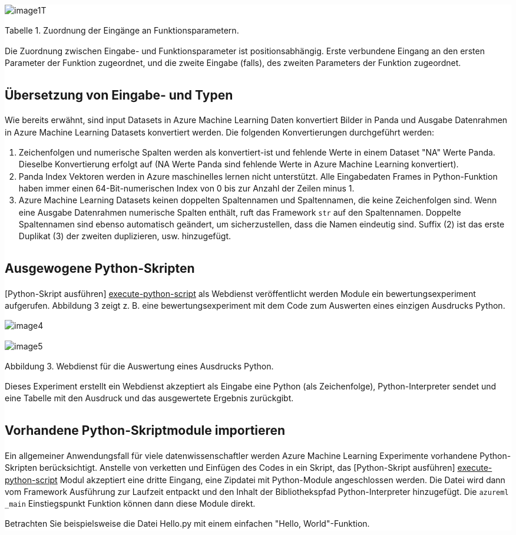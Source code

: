 ![image1T](./media/machine-learning-execute-python-scripts/python-script-inputs-mapped-to-parameters.png)

Tabelle 1. Zuordnung der Eingänge an Funktionsparametern.

Die Zuordnung zwischen Eingabe- und Funktionsparameter ist positionsabhängig. Erste verbundene Eingang an den ersten Parameter der Funktion zugeordnet, und die zweite Eingabe (falls), des zweiten Parameters der Funktion zugeordnet.

## <a name="translation-of-input-and-output-types"></a>Übersetzung von Eingabe- und Typen
Wie bereits erwähnt, sind input Datasets in Azure Machine Learning Daten konvertiert Bilder in Panda und Ausgabe Datenrahmen in Azure Machine Learning Datasets konvertiert werden. Die folgenden Konvertierungen durchgeführt werden:

1.  Zeichenfolgen und numerische Spalten werden als konvertiert-ist und fehlende Werte in einem Dataset "NA" Werte Panda. Dieselbe Konvertierung erfolgt auf (NA Werte Panda sind fehlende Werte in Azure Machine Learning konvertiert).
2.  Panda Index Vektoren werden in Azure maschinelles lernen nicht unterstützt. Alle Eingabedaten Frames in Python-Funktion haben immer einen 64-Bit-numerischen Index von 0 bis zur Anzahl der Zeilen minus 1. 
3.  Azure Machine Learning Datasets keinen doppelten Spaltennamen und Spaltennamen, die keine Zeichenfolgen sind. Wenn eine Ausgabe Datenrahmen numerische Spalten enthält, ruft das Framework `str` auf den Spaltennamen. Doppelte Spaltennamen sind ebenso automatisch geändert, um sicherzustellen, dass die Namen eindeutig sind. Suffix (2) ist das erste Duplikat (3) der zweiten duplizieren, usw. hinzugefügt.

## <a name="operationalizing-python-scripts"></a>Ausgewogene Python-Skripten
[Python-Skript ausführen] [ execute-python-script] als Webdienst veröffentlicht werden Module ein bewertungsexperiment aufgerufen. Abbildung 3 zeigt z. B. eine bewertungsexperiment mit dem Code zum Auswerten eines einzigen Ausdrucks Python. 

![image4](./media/machine-learning-execute-python-scripts/figure3a.png)

![image5](./media/machine-learning-execute-python-scripts/python-script-with-python-pandas.png)

Abbildung 3. Webdienst für die Auswertung eines Ausdrucks Python.

Dieses Experiment erstellt ein Webdienst akzeptiert als Eingabe eine Python (als Zeichenfolge), Python-Interpreter sendet und eine Tabelle mit den Ausdruck und das ausgewertete Ergebnis zurückgibt.

## <a name="importing-existing-python-script-modules"></a>Vorhandene Python-Skriptmodule importieren
Ein allgemeiner Anwendungsfall für viele datenwissenschaftler werden Azure Machine Learning Experimente vorhandene Python-Skripten berücksichtigt. Anstelle von verketten und Einfügen des Codes in ein Skript, das [Python-Skript ausführen] [ execute-python-script] Modul akzeptiert eine dritte Eingang, eine Zipdatei mit Python-Module angeschlossen werden. Die Datei wird dann vom Framework Ausführung zur Laufzeit entpackt und den Inhalt der Bibliothekspfad Python-Interpreter hinzugefügt. Die `azureml_main` Einstiegspunkt Funktion können dann diese Module direkt.

Betrachten Sie beispielsweise die Datei Hello.py mit einem einfachen "Hello, World"-Funktion.


[execute-python-script]: https://msdn.microsoft.com/library/azure/cdb56f95-7f4c-404d-bde7-5bb972e6f232/
[execute-r-script]: https://msdn.microsoft.com/library/azure/30806023-392b-42e0-94d6-6b775a6e0fd5/